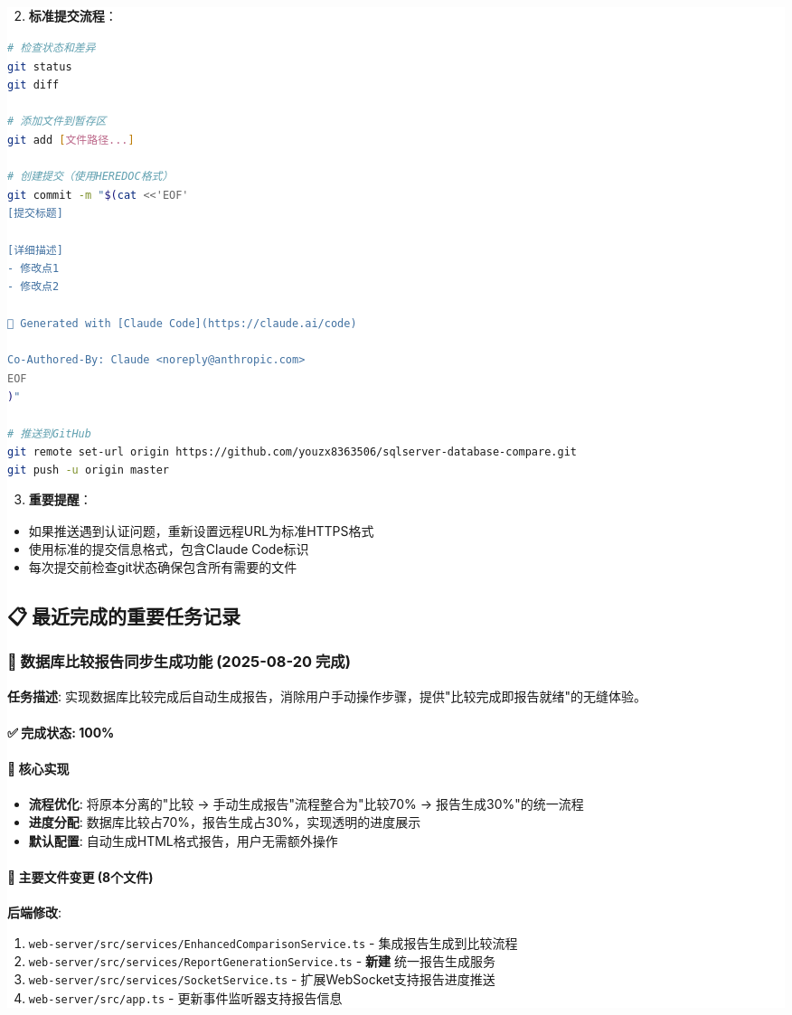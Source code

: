 2. **标准提交流程**：
```bash
# 检查状态和差异
git status
git diff

# 添加文件到暂存区
git add [文件路径...]

# 创建提交（使用HEREDOC格式）
git commit -m "$(cat <<'EOF'
[提交标题]

[详细描述]
- 修改点1
- 修改点2

🤖 Generated with [Claude Code](https://claude.ai/code)

Co-Authored-By: Claude <noreply@anthropic.com>
EOF
)"

# 推送到GitHub
git remote set-url origin https://github.com/youzx8363506/sqlserver-database-compare.git
git push -u origin master
```

3. **重要提醒**：
- 如果推送遇到认证问题，重新设置远程URL为标准HTTPS格式
- 使用标准的提交信息格式，包含Claude Code标识
- 每次提交前检查git状态确保包含所有需要的文件

## 📋 最近完成的重要任务记录

### 🎉 数据库比较报告同步生成功能 (2025-08-20 完成)

**任务描述**: 实现数据库比较完成后自动生成报告，消除用户手动操作步骤，提供"比较完成即报告就绪"的无缝体验。

#### ✅ 完成状态: 100%

#### 🔧 核心实现
- **流程优化**: 将原本分离的"比较 → 手动生成报告"流程整合为"比较70% → 报告生成30%"的统一流程
- **进度分配**: 数据库比较占70%，报告生成占30%，实现透明的进度展示
- **默认配置**: 自动生成HTML格式报告，用户无需额外操作

#### 📁 主要文件变更 (8个文件)

**后端修改**:
1. `web-server/src/services/EnhancedComparisonService.ts` - 集成报告生成到比较流程
2. `web-server/src/services/ReportGenerationService.ts` - **新建** 统一报告生成服务
3. `web-server/src/services/SocketService.ts` - 扩展WebSocket支持报告进度推送
4. `web-server/src/app.ts` - 更新事件监听器支持报告信息
